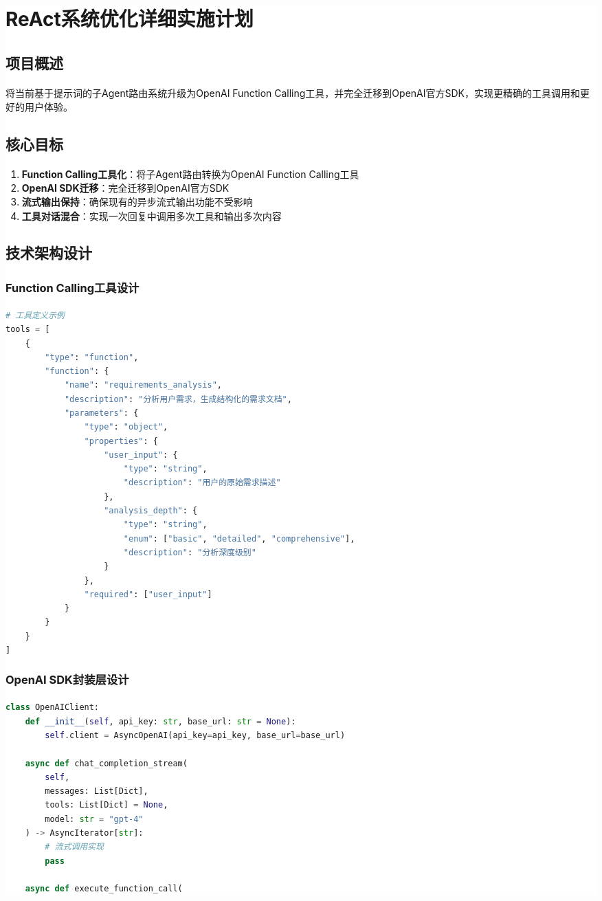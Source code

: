 # ReAct系统优化详细实施计划

## 项目概述

将当前基于提示词的子Agent路由系统升级为OpenAI Function Calling工具，并完全迁移到OpenAI官方SDK，实现更精确的工具调用和更好的用户体验。

## 核心目标

1. **Function Calling工具化**：将子Agent路由转换为OpenAI Function Calling工具
2. **OpenAI SDK迁移**：完全迁移到OpenAI官方SDK
3. **流式输出保持**：确保现有的异步流式输出功能不受影响
4. **工具对话混合**：实现一次回复中调用多次工具和输出多次内容

## 技术架构设计

### Function Calling工具设计

```python
# 工具定义示例
tools = [
    {
        "type": "function",
        "function": {
            "name": "requirements_analysis",
            "description": "分析用户需求，生成结构化的需求文档",
            "parameters": {
                "type": "object",
                "properties": {
                    "user_input": {
                        "type": "string",
                        "description": "用户的原始需求描述"
                    },
                    "analysis_depth": {
                        "type": "string",
                        "enum": ["basic", "detailed", "comprehensive"],
                        "description": "分析深度级别"
                    }
                },
                "required": ["user_input"]
            }
        }
    }
]
```

### OpenAI SDK封装层设计

```python
class OpenAIClient:
    def __init__(self, api_key: str, base_url: str = None):
        self.client = AsyncOpenAI(api_key=api_key, base_url=base_url)
    
    async def chat_completion_stream(
        self, 
        messages: List[Dict], 
        tools: List[Dict] = None,
        model: str = "gpt-4"
    ) -> AsyncIterator[str]:
        # 流式调用实现
        pass
    
    async def execute_function_call(
```